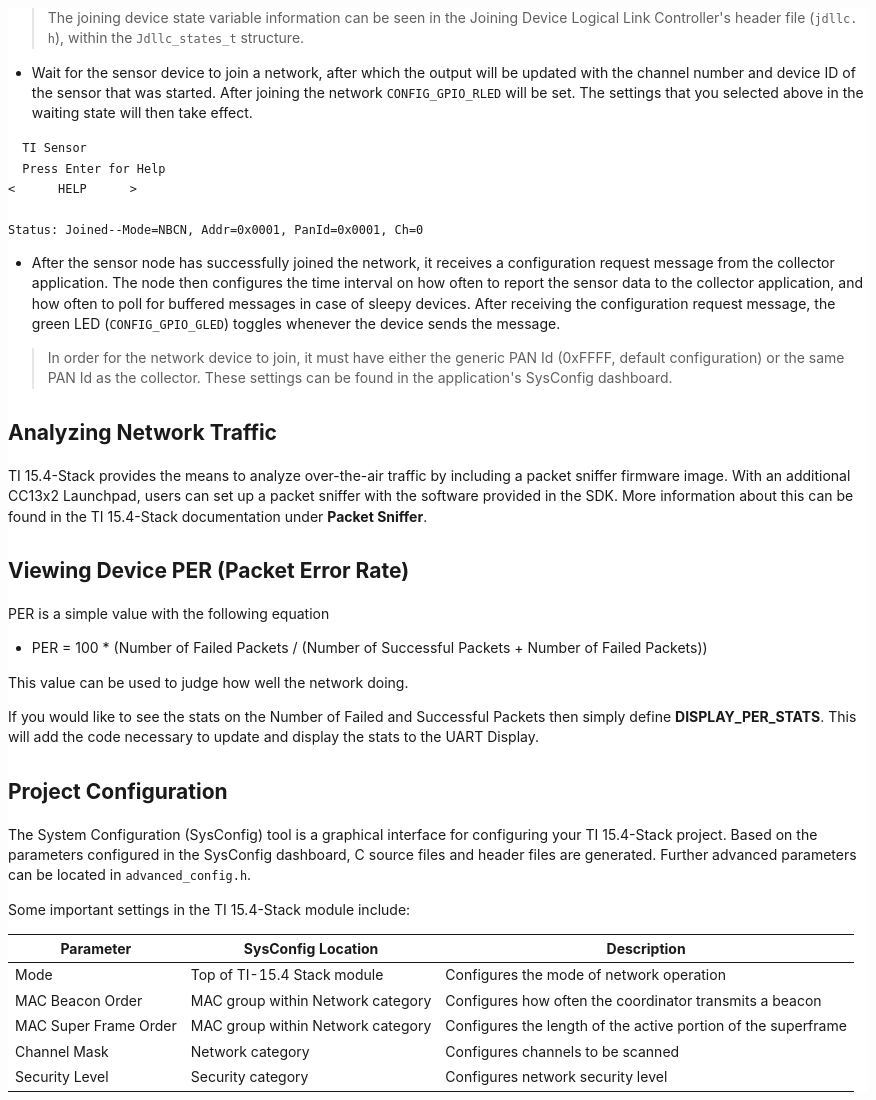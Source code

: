 > The joining device state variable information can be seen in the Joining Device Logical Link Controller's header file (`jdllc.h`), within the `Jdllc_states_t` structure.

* Wait for the sensor device to join a network, after which the output will be updated with the channel number and device ID of the sensor that was started. After joining the network `CONFIG_GPIO_RLED` will be set.
The settings that you selected above in the waiting state will then take effect.
```
  TI Sensor
  Press Enter for Help
<      HELP      >

Status: Joined--Mode=NBCN, Addr=0x0001, PanId=0x0001, Ch=0
```

* After the sensor node has successfully joined the network, it receives a configuration request message from the collector application. The node then configures the time interval on how often to report the sensor data to the collector application, and how often to poll for buffered messages in case of sleepy devices. After receiving the configuration request message, the green LED (`CONFIG_GPIO_GLED`) toggles whenever the device sends the message.

> In order for the network device to join, it must have either the generic PAN Id (0xFFFF, default configuration) or the same PAN Id as the collector. These settings can be found in the application's SysConfig dashboard.

Analyzing Network Traffic
-------------------------

TI 15.4-Stack provides the means to analyze over-the-air traffic by including a packet sniffer firmware image. With an additional CC13x2 Launchpad, users can set up a packet sniffer with the software provided in the SDK. More information about this can be found in the TI 15.4-Stack documentation under **Packet Sniffer**.


Viewing Device PER (Packet Error Rate)
--------------------------------------

PER is a simple value with the following equation
* PER = 100 * (Number of Failed Packets / (Number of Successful Packets + Number of Failed Packets))

This value can be used to judge how well the network doing.

If you would like to see the stats on the Number of Failed and Successful Packets then simply define **DISPLAY_PER_STATS**. This will add the code necessary to update and display the stats to the UART Display.

Project Configuration
--------------------------

The System Configuration (SysConfig) tool is a graphical interface for configuring your TI 15.4-Stack project. Based on the parameters configured in the SysConfig dashboard, C source files and header files are generated. Further advanced parameters can be located in `advanced_config.h`.

Some important settings in the TI 15.4-Stack module include:

| **Parameter**         | **SysConfig Location**            | **Description**                                               |
|-----------------------|-----------------------------------|---------------------------------------------------------------|
| Mode                  | Top of TI-15.4 Stack module       | Configures the mode of network operation                      |
| MAC Beacon Order      | MAC group within Network category | Configures how often the coordinator transmits a beacon       |
| MAC Super Frame Order | MAC group within Network category | Configures the length of the active portion of the superframe |
| Channel Mask          | Network category                  | Configures channels to be scanned                             |
| Security Level        | Security category                 | Configures network security level                             |
